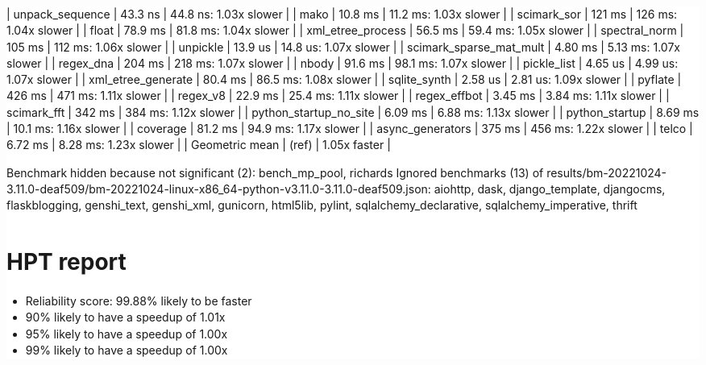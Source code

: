 | unpack_sequence            | 43.3 ns                                                | 44.8 ns: 1.03x slower                                                  |
| mako                       | 10.8 ms                                                | 11.2 ms: 1.03x slower                                                  |
| scimark_sor                | 121 ms                                                 | 126 ms: 1.04x slower                                                   |
| float                      | 78.9 ms                                                | 81.8 ms: 1.04x slower                                                  |
| xml_etree_process          | 56.5 ms                                                | 59.4 ms: 1.05x slower                                                  |
| spectral_norm              | 105 ms                                                 | 112 ms: 1.06x slower                                                   |
| unpickle                   | 13.9 us                                                | 14.8 us: 1.07x slower                                                  |
| scimark_sparse_mat_mult    | 4.80 ms                                                | 5.13 ms: 1.07x slower                                                  |
| regex_dna                  | 204 ms                                                 | 218 ms: 1.07x slower                                                   |
| nbody                      | 91.6 ms                                                | 98.1 ms: 1.07x slower                                                  |
| pickle_list                | 4.65 us                                                | 4.99 us: 1.07x slower                                                  |
| xml_etree_generate         | 80.4 ms                                                | 86.5 ms: 1.08x slower                                                  |
| sqlite_synth               | 2.58 us                                                | 2.81 us: 1.09x slower                                                  |
| pyflate                    | 426 ms                                                 | 471 ms: 1.11x slower                                                   |
| regex_v8                   | 22.9 ms                                                | 25.4 ms: 1.11x slower                                                  |
| regex_effbot               | 3.45 ms                                                | 3.84 ms: 1.11x slower                                                  |
| scimark_fft                | 342 ms                                                 | 384 ms: 1.12x slower                                                   |
| python_startup_no_site     | 6.09 ms                                                | 6.88 ms: 1.13x slower                                                  |
| python_startup             | 8.69 ms                                                | 10.1 ms: 1.16x slower                                                  |
| coverage                   | 81.2 ms                                                | 94.9 ms: 1.17x slower                                                  |
| async_generators           | 375 ms                                                 | 456 ms: 1.22x slower                                                   |
| telco                      | 6.72 ms                                                | 8.28 ms: 1.23x slower                                                  |
| Geometric mean             | (ref)                                                  | 1.05x faster                                                           |

Benchmark hidden because not significant (2): bench_mp_pool, richards
Ignored benchmarks (13) of results/bm-20221024-3.11.0-deaf509/bm-20221024-linux-x86_64-python-v3.11.0-3.11.0-deaf509.json: aiohttp, dask, django_template, djangocms, flaskblogging, genshi_text, genshi_xml, gunicorn, html5lib, pylint, sqlalchemy_declarative, sqlalchemy_imperative, thrift


# HPT report

- Reliability score: 99.88% likely to be faster
- 90% likely to have a speedup of 1.01x
- 95% likely to have a speedup of 1.00x
- 99% likely to have a speedup of 1.00x
